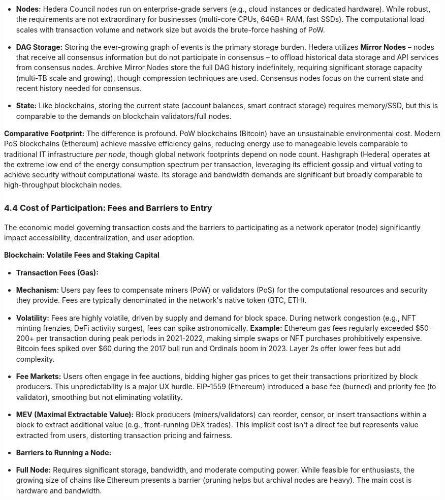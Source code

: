 *   **Nodes:** Hedera Council nodes run on enterprise-grade servers (e.g., cloud instances or dedicated hardware). While robust, the requirements are not extraordinary for businesses (multi-core CPUs, 64GB+ RAM, fast SSDs). The computational load scales with transaction volume and network size but avoids the brute-force hashing of PoW.

*   **DAG Storage:** Storing the ever-growing graph of events is the primary storage burden. Hedera utilizes **Mirror Nodes** – nodes that receive all consensus information but do not participate in consensus – to offload historical data storage and API services from consensus nodes. Archive Mirror Nodes store the full DAG history indefinitely, requiring significant storage capacity (multi-TB scale and growing), though compression techniques are used. Consensus nodes focus on the current state and recent history needed for consensus.

*   **State:** Like blockchains, storing the current state (account balances, smart contract storage) requires memory/SSD, but this is comparable to the demands on blockchain validators/full nodes.

**Comparative Footprint:** The difference is profound. PoW blockchains (Bitcoin) have an unsustainable environmental cost. Modern PoS blockchains (Ethereum) achieve massive efficiency gains, reducing energy use to manageable levels comparable to traditional IT infrastructure *per node*, though global network footprints depend on node count. Hashgraph (Hedera) operates at the extreme low end of the energy consumption spectrum per transaction, leveraging its efficient gossip and virtual voting to achieve security without computational waste. Its storage and bandwidth demands are significant but broadly comparable to high-throughput blockchain nodes.

### 4.4 Cost of Participation: Fees and Barriers to Entry

The economic model governing transaction costs and the barriers to participating as a network operator (node) significantly impact accessibility, decentralization, and user adoption.

**Blockchain: Volatile Fees and Staking Capital**

*   **Transaction Fees (Gas):**

*   **Mechanism:** Users pay fees to compensate miners (PoW) or validators (PoS) for the computational resources and security they provide. Fees are typically denominated in the network's native token (BTC, ETH).

*   **Volatility:** Fees are highly volatile, driven by supply and demand for block space. During network congestion (e.g., NFT minting frenzies, DeFi activity surges), fees can spike astronomically. **Example:** Ethereum gas fees regularly exceeded $50-200+ per transaction during peak periods in 2021-2022, making simple swaps or NFT purchases prohibitively expensive. Bitcoin fees spiked over $60 during the 2017 bull run and Ordinals boom in 2023. Layer 2s offer lower fees but add complexity.

*   **Fee Markets:** Users often engage in fee auctions, bidding higher gas prices to get their transactions prioritized by block producers. This unpredictability is a major UX hurdle. EIP-1559 (Ethereum) introduced a base fee (burned) and priority fee (to validator), smoothing but not eliminating volatility.

*   **MEV (Maximal Extractable Value):** Block producers (miners/validators) can reorder, censor, or insert transactions within a block to extract additional value (e.g., front-running DEX trades). This implicit cost isn't a direct fee but represents value extracted from users, distorting transaction pricing and fairness.

*   **Barriers to Running a Node:**

*   **Full Node:** Requires significant storage, bandwidth, and moderate computing power. While feasible for enthusiasts, the growing size of chains like Ethereum presents a barrier (pruning helps but archival nodes are heavy). The main cost is hardware and bandwidth.
